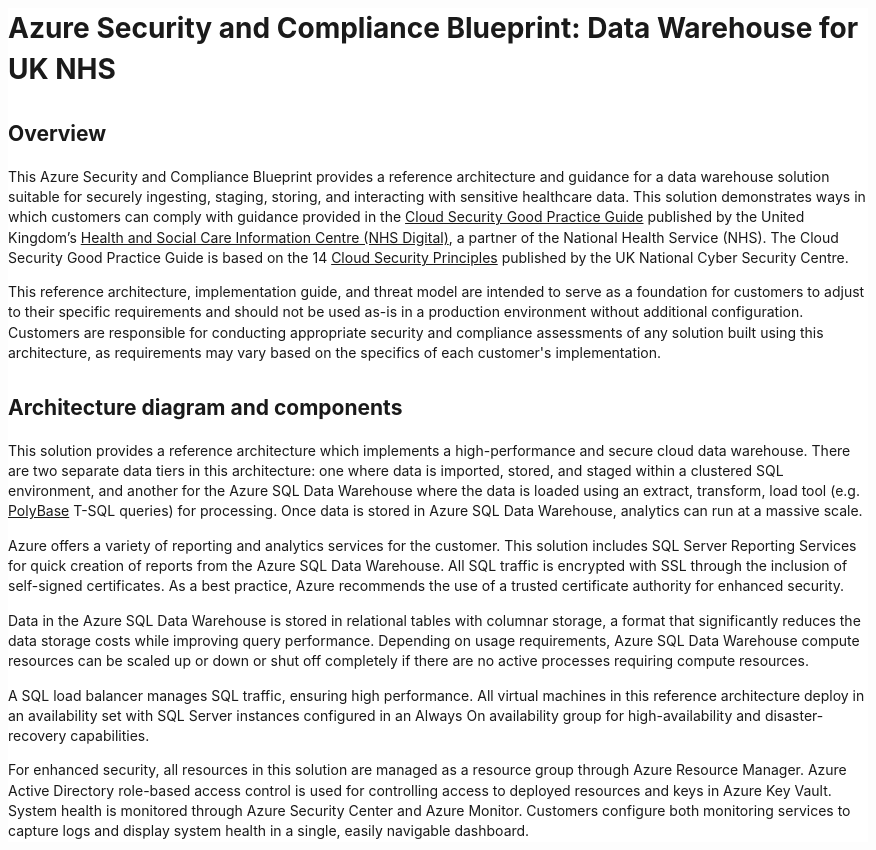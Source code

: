 # Azure Security and Compliance Blueprint: Data Warehouse for UK NHS

## Overview

This Azure Security and Compliance Blueprint provides a reference architecture and guidance for a data warehouse solution suitable for securely ingesting, staging, storing, and interacting with sensitive healthcare data. This solution demonstrates ways in which customers can comply with guidance provided in the [Cloud Security Good Practice Guide](https://digital.nhs.uk/data-and-information/looking-after-information/data-security-and-information-governance/nhs-and-social-care-data-off-shoring-and-the-use-of-public-cloud-services/health-and-social-care-cloud-security-good-practice-guide) published by the United Kingdom’s [Health and Social Care Information Centre (NHS Digital)](https://digital.nhs.uk/), a partner of the National Health Service (NHS). The Cloud Security Good Practice Guide is based on the 14 [Cloud Security Principles](https://www.ncsc.gov.uk/guidance/implementing-cloud-security-principles) published by the UK National Cyber Security Centre.

This reference architecture, implementation guide, and threat model are intended to serve as a foundation for customers to adjust to their specific requirements and should not be used as-is in a production environment without additional configuration. Customers are responsible for conducting appropriate security and compliance assessments of any solution built using this architecture, as requirements may vary based on the specifics of each customer's implementation.

## Architecture diagram and components

This solution provides a reference architecture which implements a high-performance and secure cloud data warehouse. There are two separate data tiers in this architecture: one where data is imported, stored, and staged within a clustered SQL environment, and another for the Azure SQL Data Warehouse where the data is loaded using an extract, transform, load tool (e.g. [PolyBase](https://docs.microsoft.com/azure/sql-data-warehouse/load-data-from-azure-blob-storage-using-polybase) T-SQL queries) for processing. Once data is stored in Azure SQL Data Warehouse, analytics can run at a massive scale.

Azure offers a variety of reporting and analytics services for the customer. This solution includes SQL Server Reporting Services for quick creation of reports from the Azure SQL Data Warehouse. All SQL traffic is encrypted with SSL through the inclusion of self-signed certificates. As a best practice, Azure recommends the use of a trusted certificate authority for enhanced security.

Data in the Azure SQL Data Warehouse is stored in relational tables with columnar storage, a format that significantly reduces the data storage costs while improving query performance.  Depending on usage requirements, Azure SQL Data Warehouse compute resources can be scaled up or down or shut off completely if there are no active processes requiring compute resources.

A SQL load balancer manages SQL traffic, ensuring high performance. All virtual machines in this reference architecture deploy in an availability set with SQL Server instances configured in an Always On availability group for high-availability and disaster-recovery capabilities.

For enhanced security, all resources in this solution are managed as a resource group through Azure Resource Manager. Azure Active Directory role-based access control is used for controlling access to deployed resources and keys in Azure Key Vault. System health is monitored through Azure Security Center and Azure Monitor. Customers configure both monitoring services to capture logs and display system health in a single, easily navigable dashboard.
